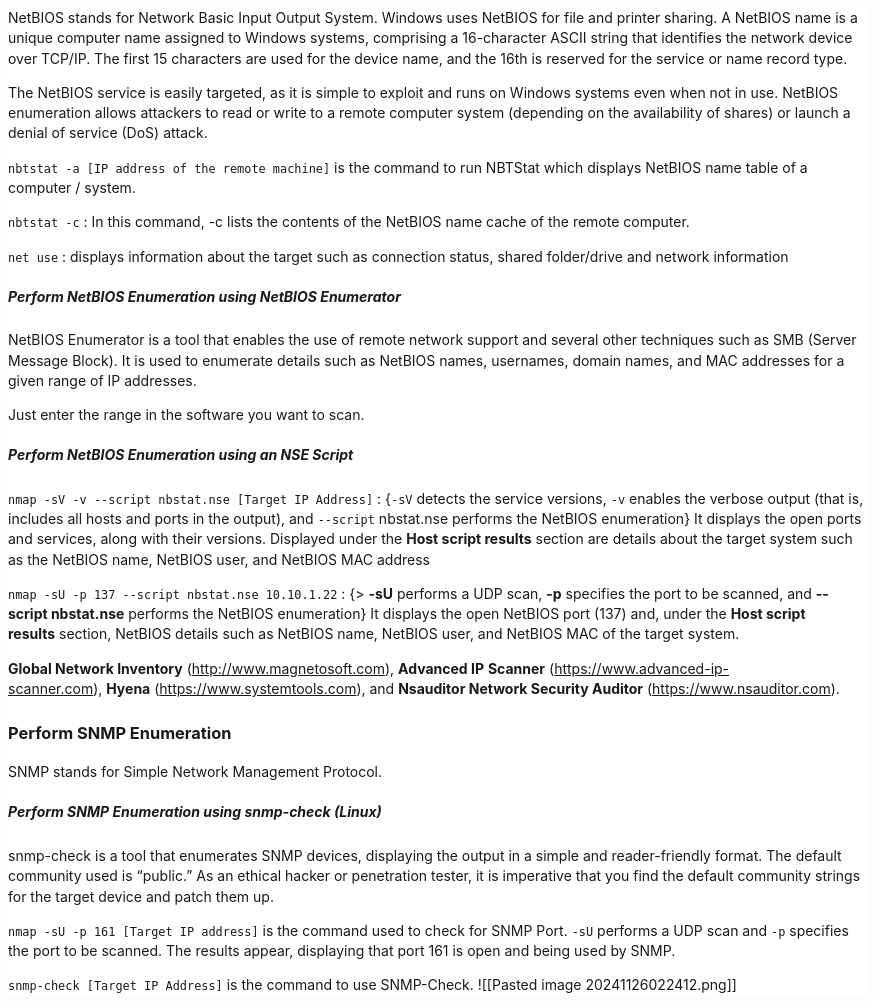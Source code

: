 NetBIOS stands for Network Basic Input Output System. Windows uses NetBIOS for file and printer sharing. A NetBIOS name is a unique computer name assigned to Windows systems, comprising a 16-character ASCII string that identifies the network device over TCP/IP. The first 15 characters are used for the device name, and the 16th is reserved for the service or name record type.

The NetBIOS service is easily targeted, as it is simple to exploit and runs on Windows systems even when not in use. NetBIOS enumeration allows attackers to read or write to a remote computer system (depending on the availability of shares) or launch a denial of service (DoS) attack.

`nbtstat -a [IP address of the remote machine]` is the command to run NBTStat which displays NetBIOS name table of a computer / system.

`nbtstat -c` : In this command, -c lists the contents of the NetBIOS name cache of the remote computer.

`net use` :  displays information about the target such as connection status, shared folder/drive and network information

##### Perform NetBIOS Enumeration using NetBIOS Enumerator
NetBIOS Enumerator is a tool that enables the use of remote network support and several other techniques such as SMB (Server Message Block). It is used to enumerate details such as NetBIOS names, usernames, domain names, and MAC addresses for a given range of IP addresses.

Just enter the range in the software you want to scan.

##### Perform NetBIOS Enumeration using an NSE Script
`nmap -sV -v --script nbstat.nse [Target IP Address]` : {`-sV` detects the service versions, `-v` enables the verbose output (that is, includes all hosts and ports in the output), and `--script` nbstat.nse performs the NetBIOS enumeration} It displays the open ports and services, along with their versions. Displayed under the **Host script results** section are details about the target system such as the NetBIOS name, NetBIOS user, and NetBIOS MAC address

`nmap -sU -p 137 --script nbstat.nse 10.10.1.22` : {> **-sU** performs a UDP scan, **-p** specifies the port to be scanned, and **--script nbstat.nse** performs the NetBIOS enumeration} It displays the open NetBIOS port (137) and, under the **Host script results** section, NetBIOS details such as NetBIOS name, NetBIOS user, and NetBIOS MAC of the target system.

**Global Network Inventory** (http://www.magnetosoft.com), **Advanced IP** **Scanner** (https://www.advanced-ip-scanner.com), **Hyena** (https://www.systemtools.com), and **Nsauditor Network Security Auditor** (https://www.nsauditor.com).

### Perform SNMP Enumeration
SNMP stands for Simple Network Management Protocol.

##### Perform SNMP Enumeration using snmp-check (Linux)
snmp-check is a tool that enumerates SNMP devices, displaying the output in a simple and reader-friendly format. The default community used is “public.” As an ethical hacker or penetration tester, it is imperative that you find the default community strings for the target device and patch them up.

 `nmap -sU -p 161 [Target IP address]` is the command used to check for SNMP Port. `-sU` performs a UDP scan and `-p` specifies the port to be scanned.
The results appear, displaying that port 161 is open and being used by SNMP.

`snmp-check [Target IP Address]` is the command to use SNMP-Check.
![[Pasted image 20241126022412.png]]
